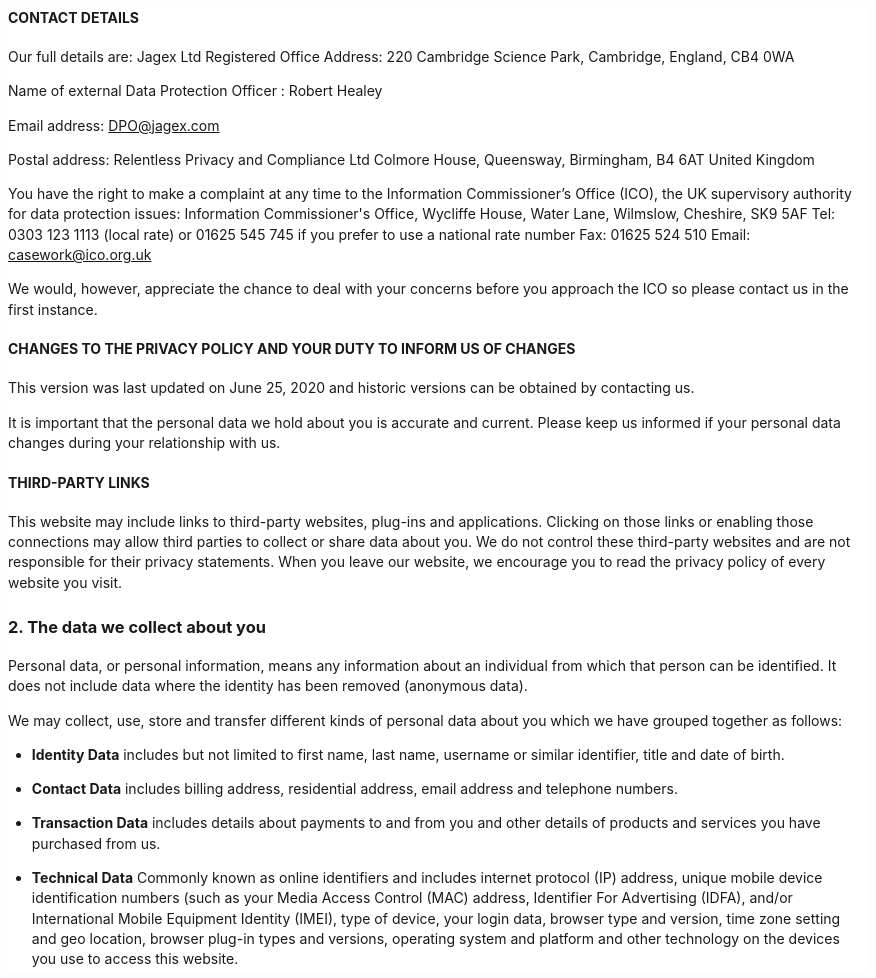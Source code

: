#### CONTACT DETAILS

Our full details are: Jagex Ltd Registered Office Address: 220 Cambridge Science Park, Cambridge, England, CB4 0WA

Name of external Data Protection Officer : Robert Healey

Email address: [DPO@jagex.com](mailto:DPO@jagex.com)

Postal address: Relentless Privacy and Compliance Ltd Colmore House, Queensway, Birmingham, B4 6AT United Kingdom

You have the right to make a complaint at any time to the Information Commissioner’s Office (ICO), the UK supervisory authority for data protection issues: Information Commissioner's Office, Wycliffe House, Water Lane, Wilmslow, Cheshire, SK9 5AF Tel: 0303 123 1113 (local rate) or 01625 545 745 if you prefer to use a national rate number Fax: 01625 524 510 Email: [casework@ico.org.uk](mailto:casework@ico.org.uk)

We would, however, appreciate the chance to deal with your concerns before you approach the ICO so please contact us in the first instance.

#### CHANGES TO THE PRIVACY POLICY AND YOUR DUTY TO INFORM US OF CHANGES

This version was last updated on June 25, 2020 and historic versions can be obtained by contacting us.

It is important that the personal data we hold about you is accurate and current. Please keep us informed if your personal data changes during your relationship with us.

#### THIRD-PARTY LINKS

This website may include links to third-party websites, plug-ins and applications. Clicking on those links or enabling those connections may allow third parties to collect or share data about you. We do not control these third-party websites and are not responsible for their privacy statements. When you leave our website, we encourage you to read the privacy policy of every website you visit.

### 2\. The data we collect about you

Personal data, or personal information, means any information about an individual from which that person can be identified. It does not include data where the identity has been removed (anonymous data).

We may collect, use, store and transfer different kinds of personal data about you which we have grouped together as follows:

*   **Identity Data** includes but not limited to first name, last name, username or similar identifier, title and date of birth.
    
*   **Contact Data** includes billing address, residential address, email address and telephone numbers.
    
*   **Transaction Data** includes details about payments to and from you and other details of products and services you have purchased from us.
    
*   **Technical Data** Commonly known as online identifiers and includes internet protocol (IP) address, unique mobile device identification numbers (such as your Media Access Control (MAC) address, Identifier For Advertising (IDFA), and/or International Mobile Equipment Identity (IMEI), type of device, your login data, browser type and version, time zone setting and geo location, browser plug-in types and versions, operating system and platform and other technology on the devices you use to access this website.
    
